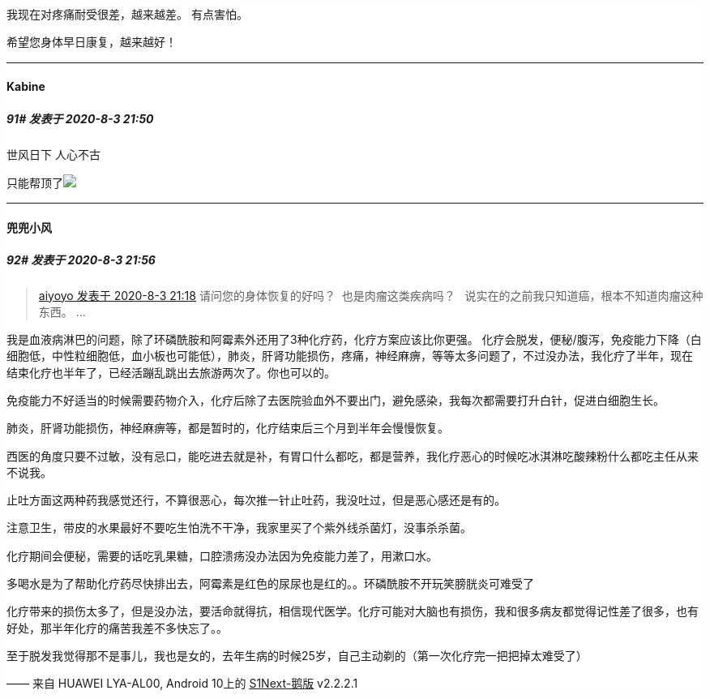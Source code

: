 我现在对疼痛耐受很差，越来越差。 有点害怕。



希望您身体早日康复，越来越好！







-----

####  Kabine  
##### 91#       发表于 2020-8-3 21:50




世风日下 人心不古

只能帮顶了<img src="https://static.saraba1st.com/image/smiley/face2017/001.png" referrerpolicy="no-referrer">







-----

####  兜兜小风  
##### 92#       发表于 2020-8-3 21:56



<blockquote><a href="httphttps://bbs.saraba1st.com/2b/forum.php?mod=redirect&amp;goto=findpost&amp;pid=48308244&amp;ptid=1952552" target="_blank">aiyoyo 发表于 2020-8-3 21:18</a>
请问您的身体恢复的好吗？  也是肉瘤这类疾病吗？   说实在的之前我只知道癌，根本不知道肉瘤这种东西。
 ...</blockquote>
我是血液病淋巴的问题，除了环磷酰胺和阿霉素外还用了3种化疗药，化疗方案应该比你更强。
化疗会脱发，便秘/腹泻，免疫能力下降（白细胞低，中性粒细胞低，血小板也可能低），肺炎，肝肾功能损伤，疼痛，神经麻痹，等等太多问题了，不过没办法，我化疗了半年，现在结束化疗也半年了，已经活蹦乱跳出去旅游两次了。你也可以的。

免疫能力不好适当的时候需要药物介入，化疗后除了去医院验血外不要出门，避免感染，我每次都需要打升白针，促进白细胞生长。

肺炎，肝肾功能损伤，神经麻痹等，都是暂时的，化疗结束后三个月到半年会慢慢恢复。

西医的角度只要不过敏，没有忌口，能吃进去就是补，有胃口什么都吃，都是营养，我化疗恶心的时候吃冰淇淋吃酸辣粉什么都吃主任从来不说我。

止吐方面这两种药我感觉还行，不算很恶心，每次推一针止吐药，我没吐过，但是恶心感还是有的。

注意卫生，带皮的水果最好不要吃生怕洗不干净，我家里买了个紫外线杀菌灯，没事杀杀菌。

化疗期间会便秘，需要的话吃乳果糖，口腔溃疡没办法因为免疫能力差了，用漱口水。

多喝水是为了帮助化疗药尽快排出去，阿霉素是红色的尿尿也是红的。。环磷酰胺不开玩笑膀胱炎可难受了

化疗带来的损伤太多了，但是没办法，要活命就得抗，相信现代医学。化疗可能对大脑也有损伤，我和很多病友都觉得记性差了很多，也有好处，那半年化疗的痛苦我差不多快忘了。。

至于脱发我觉得那不是事儿，我也是女的，去年生病的时候25岁，自己主动剃的（第一次化疗完一把把掉太难受了）



—— 来自 HUAWEI LYA-AL00, Android 10上的 [S1Next-鹅版](https://github.com/ykrank/S1-Next/releases) v2.2.2.1
